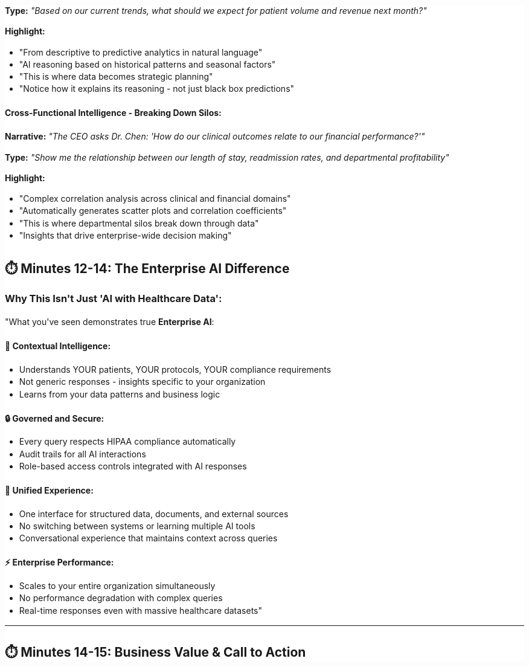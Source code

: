 **Type:** *"Based on our current trends, what should we expect for patient volume and revenue next month?"*

**Highlight:**
- "From descriptive to predictive analytics in natural language"
- "AI reasoning based on historical patterns and seasonal factors"
- "This is where data becomes strategic planning"
- "Notice how it explains its reasoning - not just black box predictions"

#### **Cross-Functional Intelligence - Breaking Down Silos:**
**Narrative:** *"The CEO asks Dr. Chen: 'How do our clinical outcomes relate to our financial performance?'"*

**Type:** *"Show me the relationship between our length of stay, readmission rates, and departmental profitability"*

**Highlight:**
- "Complex correlation analysis across clinical and financial domains"
- "Automatically generates scatter plots and correlation coefficients"
- "This is where departmental silos break down through data"
- "Insights that drive enterprise-wide decision making"

## **⏱️ Minutes 12-14: The Enterprise AI Difference**

### **Why This Isn't Just 'AI with Healthcare Data':**
"What you've seen demonstrates true **Enterprise AI**:

#### **🧠 Contextual Intelligence:**
- Understands YOUR patients, YOUR protocols, YOUR compliance requirements
- Not generic responses - insights specific to your organization
- Learns from your data patterns and business logic

#### **🔒 Governed and Secure:**
- Every query respects HIPAA compliance automatically
- Audit trails for all AI interactions
- Role-based access controls integrated with AI responses

#### **🔄 Unified Experience:**
- One interface for structured data, documents, and external sources
- No switching between systems or learning multiple AI tools
- Conversational experience that maintains context across queries

#### **⚡ Enterprise Performance:**
- Scales to your entire organization simultaneously
- No performance degradation with complex queries
- Real-time responses even with massive healthcare datasets"

---

## **⏱️ Minutes 14-15: Business Value & Call to Action**
